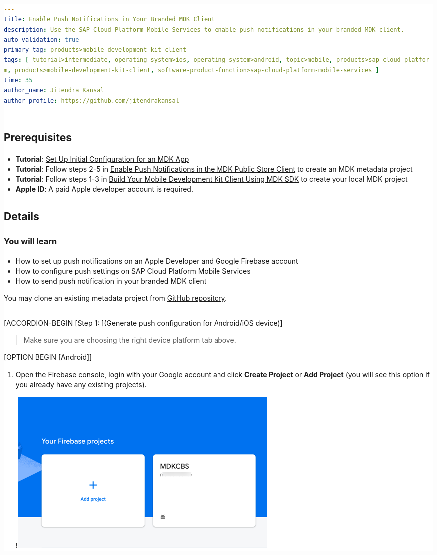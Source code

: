 ```yaml
---
title: Enable Push Notifications in Your Branded MDK Client
description: Use the SAP Cloud Platform Mobile Services to enable push notifications in your branded MDK client.
auto_validation: true
primary_tag: products>mobile-development-kit-client
tags: [ tutorial>intermediate, operating-system>ios, operating-system>android, topic>mobile, products>sap-cloud-platform, products>mobile-development-kit-client, software-product-function>sap-cloud-platform-mobile-services ]
time: 35
author_name: Jitendra Kansal
author_profile: https://github.com/jitendrakansal
---
```


## Prerequisites
- **Tutorial**: [Set Up Initial Configuration for an MDK App](cp-mobile-dev-kit-ms-setup)
- **Tutorial**: Follow steps 2-5 in [Enable Push Notifications in the MDK Public Store Client](cp-mobile-dev-kit-push) to create an MDK metadata project
- **Tutorial**: Follow steps 1-3 in [Build Your Mobile Development Kit Client Using MDK SDK](cp-mobile-dev-kit-build-client) to create your local MDK project
- **Apple ID**: A paid Apple developer account is required.

## Details
### You will learn
  - How to set up push notifications on an Apple Developer and Google Firebase account
  - How to configure push settings on SAP Cloud Platform Mobile Services
  - How to send push notification in your branded MDK client

You may clone an existing metadata project from [GitHub repository](https://github.com/SAP-samples/cloud-mdk-tutorial-samples/tree/master/5-Brand-Your-Customized-App-with-Mobile-Development-Kit-SDK/1-Enable-Push-Notifications-in-your-branded-MDK-client).

---


[ACCORDION-BEGIN [Step 1: ](Generate push configuration for Android/iOS device)]

>Make sure you are choosing the right device platform tab above.

[OPTION BEGIN [Android]]


1. Open the [Firebase console](https://console.firebase.google.com/u/0/?pli=1), login with your Google account and click **Create Project** or **Add Project** (you will see this option if you already have any existing projects).

    !![MDK](img_1.1.png)
